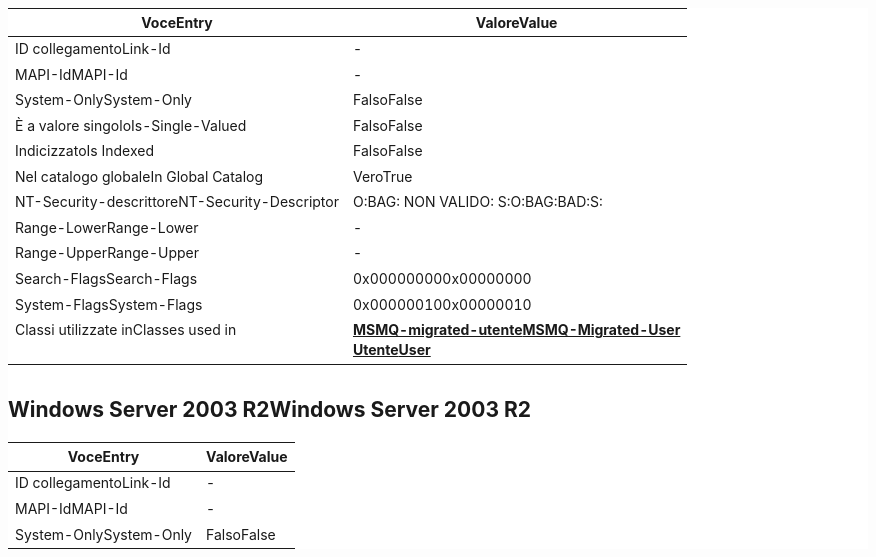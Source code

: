 

| <span data-ttu-id="be866-154">Voce</span><span class="sxs-lookup"><span data-stu-id="be866-154">Entry</span></span> | <span data-ttu-id="be866-155">Valore</span><span class="sxs-lookup"><span data-stu-id="be866-155">Value</span></span> |
|------------------------|-----------------------------------------------------------------------------------------------|
| <span data-ttu-id="be866-156">ID collegamento</span><span class="sxs-lookup"><span data-stu-id="be866-156">Link-Id</span></span>                | \-                                                                                            |
| <span data-ttu-id="be866-157">MAPI-Id</span><span class="sxs-lookup"><span data-stu-id="be866-157">MAPI-Id</span></span>                | \-                                                                                            |
| <span data-ttu-id="be866-158">System-Only</span><span class="sxs-lookup"><span data-stu-id="be866-158">System-Only</span></span>            | <span data-ttu-id="be866-159">Falso</span><span class="sxs-lookup"><span data-stu-id="be866-159">False</span></span>                                                                                         |
| <span data-ttu-id="be866-160">È a valore singolo</span><span class="sxs-lookup"><span data-stu-id="be866-160">Is-Single-Valued</span></span>       | <span data-ttu-id="be866-161">Falso</span><span class="sxs-lookup"><span data-stu-id="be866-161">False</span></span>                                                                                         |
| <span data-ttu-id="be866-162">Indicizzato</span><span class="sxs-lookup"><span data-stu-id="be866-162">Is Indexed</span></span>             | <span data-ttu-id="be866-163">Falso</span><span class="sxs-lookup"><span data-stu-id="be866-163">False</span></span>                                                                                         |
| <span data-ttu-id="be866-164">Nel catalogo globale</span><span class="sxs-lookup"><span data-stu-id="be866-164">In Global Catalog</span></span>      | <span data-ttu-id="be866-165">Vero</span><span class="sxs-lookup"><span data-stu-id="be866-165">True</span></span>                                                                                          |
| <span data-ttu-id="be866-166">NT-Security-descrittore</span><span class="sxs-lookup"><span data-stu-id="be866-166">NT-Security-Descriptor</span></span> | <span data-ttu-id="be866-167">O:BAG: NON VALIDO: S:</span><span class="sxs-lookup"><span data-stu-id="be866-167">O:BAG:BAD:S:</span></span>                                                                                  |
| <span data-ttu-id="be866-168">Range-Lower</span><span class="sxs-lookup"><span data-stu-id="be866-168">Range-Lower</span></span>            | \-                                                                                            |
| <span data-ttu-id="be866-169">Range-Upper</span><span class="sxs-lookup"><span data-stu-id="be866-169">Range-Upper</span></span>            | \-                                                                                            |
| <span data-ttu-id="be866-170">Search-Flags</span><span class="sxs-lookup"><span data-stu-id="be866-170">Search-Flags</span></span>           | <span data-ttu-id="be866-171">0x00000000</span><span class="sxs-lookup"><span data-stu-id="be866-171">0x00000000</span></span>                                                                                    |
| <span data-ttu-id="be866-172">System-Flags</span><span class="sxs-lookup"><span data-stu-id="be866-172">System-Flags</span></span>           | <span data-ttu-id="be866-173">0x00000010</span><span class="sxs-lookup"><span data-stu-id="be866-173">0x00000010</span></span>                                                                                    |
| <span data-ttu-id="be866-174">Classi utilizzate in</span><span class="sxs-lookup"><span data-stu-id="be866-174">Classes used in</span></span>        | [<span data-ttu-id="be866-175">**MSMQ-migrated-utente**</span><span class="sxs-lookup"><span data-stu-id="be866-175">**MSMQ-Migrated-User**</span></span>](c-msmqmigrateduser.md)<br/> [<span data-ttu-id="be866-176">**Utente**</span><span class="sxs-lookup"><span data-stu-id="be866-176">**User**</span></span>](c-user.md)<br/> |



## <a name="windows-server-2003-r2"></a><span data-ttu-id="be866-177">Windows Server 2003 R2</span><span class="sxs-lookup"><span data-stu-id="be866-177">Windows Server 2003 R2</span></span>



| <span data-ttu-id="be866-178">Voce</span><span class="sxs-lookup"><span data-stu-id="be866-178">Entry</span></span> | <span data-ttu-id="be866-179">Valore</span><span class="sxs-lookup"><span data-stu-id="be866-179">Value</span></span> |
|------------------------|-----------------------------------------------------------------------------------------------|
| <span data-ttu-id="be866-180">ID collegamento</span><span class="sxs-lookup"><span data-stu-id="be866-180">Link-Id</span></span>                | \-                                                                                            |
| <span data-ttu-id="be866-181">MAPI-Id</span><span class="sxs-lookup"><span data-stu-id="be866-181">MAPI-Id</span></span>                | \-                                                                                            |
| <span data-ttu-id="be866-182">System-Only</span><span class="sxs-lookup"><span data-stu-id="be866-182">System-Only</span></span>            | <span data-ttu-id="be866-183">Falso</span><span class="sxs-lookup"><span data-stu-id="be866-183">False</span></span>                                                                                         |